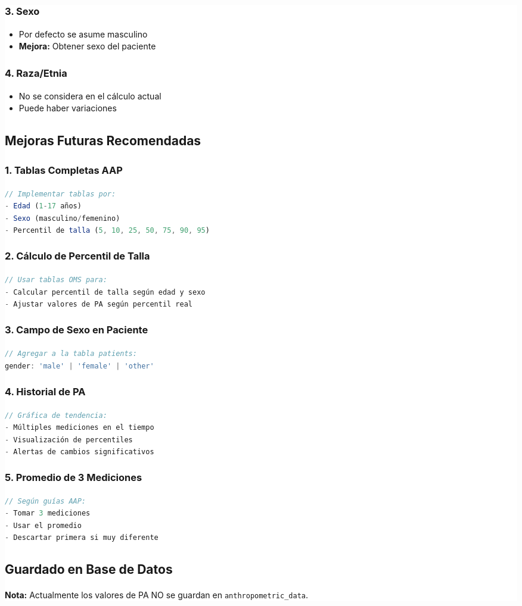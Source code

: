 ### 3. Sexo
- Por defecto se asume masculino
- **Mejora:** Obtener sexo del paciente

### 4. Raza/Etnia
- No se considera en el cálculo actual
- Puede haber variaciones

## Mejoras Futuras Recomendadas

### 1. Tablas Completas AAP
```typescript
// Implementar tablas por:
- Edad (1-17 años)
- Sexo (masculino/femenino)
- Percentil de talla (5, 10, 25, 50, 75, 90, 95)
```

### 2. Cálculo de Percentil de Talla
```typescript
// Usar tablas OMS para:
- Calcular percentil de talla según edad y sexo
- Ajustar valores de PA según percentil real
```

### 3. Campo de Sexo en Paciente
```typescript
// Agregar a la tabla patients:
gender: 'male' | 'female' | 'other'
```

### 4. Historial de PA
```typescript
// Gráfica de tendencia:
- Múltiples mediciones en el tiempo
- Visualización de percentiles
- Alertas de cambios significativos
```

### 5. Promedio de 3 Mediciones
```typescript
// Según guías AAP:
- Tomar 3 mediciones
- Usar el promedio
- Descartar primera si muy diferente
```

## Guardado en Base de Datos

**Nota:** Actualmente los valores de PA NO se guardan en `anthropometric_data`.
